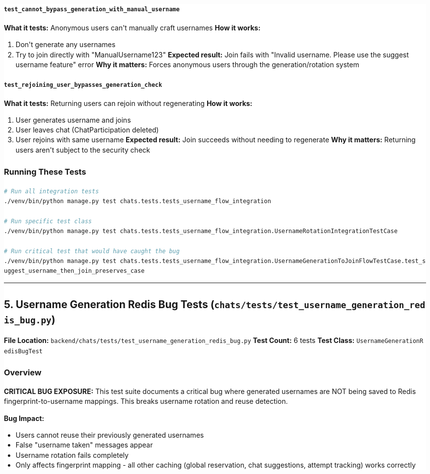 #### `test_cannot_bypass_generation_with_manual_username`
**What it tests:** Anonymous users can't manually craft usernames
**How it works:**
1. Don't generate any usernames
2. Try to join directly with "ManualUsername123"
**Expected result:** Join fails with "Invalid username. Please use the suggest username feature" error
**Why it matters:** Forces anonymous users through the generation/rotation system

#### `test_rejoining_user_bypasses_generation_check`
**What it tests:** Returning users can rejoin without regenerating
**How it works:**
1. User generates username and joins
2. User leaves chat (ChatParticipation deleted)
3. User rejoins with same username
**Expected result:** Join succeeds without needing to regenerate
**Why it matters:** Returning users aren't subject to the security check

### Running These Tests

```bash
# Run all integration tests
./venv/bin/python manage.py test chats.tests.tests_username_flow_integration

# Run specific test class
./venv/bin/python manage.py test chats.tests.tests_username_flow_integration.UsernameRotationIntegrationTestCase

# Run critical test that would have caught the bug
./venv/bin/python manage.py test chats.tests.tests_username_flow_integration.UsernameGenerationToJoinFlowTestCase.test_suggest_username_then_join_preserves_case
```

---

## 5. Username Generation Redis Bug Tests (`chats/tests/test_username_generation_redis_bug.py`)

**File Location:** `backend/chats/tests/test_username_generation_redis_bug.py`
**Test Count:** 6 tests
**Test Class:** `UsernameGenerationRedisBugTest`

### Overview

**CRITICAL BUG EXPOSURE:** This test suite documents a critical bug where generated usernames are NOT being saved to Redis fingerprint-to-username mappings. This breaks username rotation and reuse detection.

**Bug Impact:**
- Users cannot reuse their previously generated usernames
- False "username taken" messages appear
- Username rotation fails completely
- Only affects fingerprint mapping - all other caching (global reservation, chat suggestions, attempt tracking) works correctly
